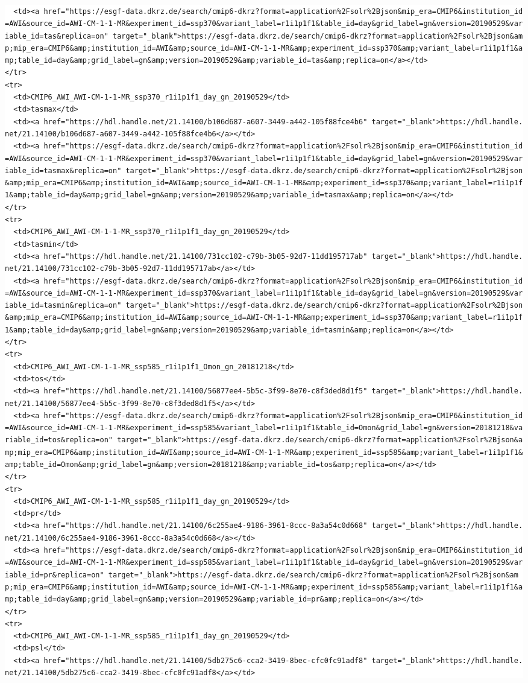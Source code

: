       <td><a href="https://esgf-data.dkrz.de/search/cmip6-dkrz?format=application%2Fsolr%2Bjson&mip_era=CMIP6&institution_id=AWI&source_id=AWI-CM-1-1-MR&experiment_id=ssp370&variant_label=r1i1p1f1&table_id=day&grid_label=gn&version=20190529&variable_id=tas&replica=on" target="_blank">https://esgf-data.dkrz.de/search/cmip6-dkrz?format=application%2Fsolr%2Bjson&amp;mip_era=CMIP6&amp;institution_id=AWI&amp;source_id=AWI-CM-1-1-MR&amp;experiment_id=ssp370&amp;variant_label=r1i1p1f1&amp;table_id=day&amp;grid_label=gn&amp;version=20190529&amp;variable_id=tas&amp;replica=on</a></td>
    </tr>
    <tr>
      <td>CMIP6_AWI_AWI-CM-1-1-MR_ssp370_r1i1p1f1_day_gn_20190529</td>
      <td>tasmax</td>
      <td><a href="https://hdl.handle.net/21.14100/b106d687-a607-3449-a442-105f88fce4b6" target="_blank">https://hdl.handle.net/21.14100/b106d687-a607-3449-a442-105f88fce4b6</a></td>
      <td><a href="https://esgf-data.dkrz.de/search/cmip6-dkrz?format=application%2Fsolr%2Bjson&mip_era=CMIP6&institution_id=AWI&source_id=AWI-CM-1-1-MR&experiment_id=ssp370&variant_label=r1i1p1f1&table_id=day&grid_label=gn&version=20190529&variable_id=tasmax&replica=on" target="_blank">https://esgf-data.dkrz.de/search/cmip6-dkrz?format=application%2Fsolr%2Bjson&amp;mip_era=CMIP6&amp;institution_id=AWI&amp;source_id=AWI-CM-1-1-MR&amp;experiment_id=ssp370&amp;variant_label=r1i1p1f1&amp;table_id=day&amp;grid_label=gn&amp;version=20190529&amp;variable_id=tasmax&amp;replica=on</a></td>
    </tr>
    <tr>
      <td>CMIP6_AWI_AWI-CM-1-1-MR_ssp370_r1i1p1f1_day_gn_20190529</td>
      <td>tasmin</td>
      <td><a href="https://hdl.handle.net/21.14100/731cc102-c79b-3b05-92d7-11dd195717ab" target="_blank">https://hdl.handle.net/21.14100/731cc102-c79b-3b05-92d7-11dd195717ab</a></td>
      <td><a href="https://esgf-data.dkrz.de/search/cmip6-dkrz?format=application%2Fsolr%2Bjson&mip_era=CMIP6&institution_id=AWI&source_id=AWI-CM-1-1-MR&experiment_id=ssp370&variant_label=r1i1p1f1&table_id=day&grid_label=gn&version=20190529&variable_id=tasmin&replica=on" target="_blank">https://esgf-data.dkrz.de/search/cmip6-dkrz?format=application%2Fsolr%2Bjson&amp;mip_era=CMIP6&amp;institution_id=AWI&amp;source_id=AWI-CM-1-1-MR&amp;experiment_id=ssp370&amp;variant_label=r1i1p1f1&amp;table_id=day&amp;grid_label=gn&amp;version=20190529&amp;variable_id=tasmin&amp;replica=on</a></td>
    </tr>
    <tr>
      <td>CMIP6_AWI_AWI-CM-1-1-MR_ssp585_r1i1p1f1_Omon_gn_20181218</td>
      <td>tos</td>
      <td><a href="https://hdl.handle.net/21.14100/56877ee4-5b5c-3f99-8e70-c8f3ded8d1f5" target="_blank">https://hdl.handle.net/21.14100/56877ee4-5b5c-3f99-8e70-c8f3ded8d1f5</a></td>
      <td><a href="https://esgf-data.dkrz.de/search/cmip6-dkrz?format=application%2Fsolr%2Bjson&mip_era=CMIP6&institution_id=AWI&source_id=AWI-CM-1-1-MR&experiment_id=ssp585&variant_label=r1i1p1f1&table_id=Omon&grid_label=gn&version=20181218&variable_id=tos&replica=on" target="_blank">https://esgf-data.dkrz.de/search/cmip6-dkrz?format=application%2Fsolr%2Bjson&amp;mip_era=CMIP6&amp;institution_id=AWI&amp;source_id=AWI-CM-1-1-MR&amp;experiment_id=ssp585&amp;variant_label=r1i1p1f1&amp;table_id=Omon&amp;grid_label=gn&amp;version=20181218&amp;variable_id=tos&amp;replica=on</a></td>
    </tr>
    <tr>
      <td>CMIP6_AWI_AWI-CM-1-1-MR_ssp585_r1i1p1f1_day_gn_20190529</td>
      <td>pr</td>
      <td><a href="https://hdl.handle.net/21.14100/6c255ae4-9186-3961-8ccc-8a3a54c0d668" target="_blank">https://hdl.handle.net/21.14100/6c255ae4-9186-3961-8ccc-8a3a54c0d668</a></td>
      <td><a href="https://esgf-data.dkrz.de/search/cmip6-dkrz?format=application%2Fsolr%2Bjson&mip_era=CMIP6&institution_id=AWI&source_id=AWI-CM-1-1-MR&experiment_id=ssp585&variant_label=r1i1p1f1&table_id=day&grid_label=gn&version=20190529&variable_id=pr&replica=on" target="_blank">https://esgf-data.dkrz.de/search/cmip6-dkrz?format=application%2Fsolr%2Bjson&amp;mip_era=CMIP6&amp;institution_id=AWI&amp;source_id=AWI-CM-1-1-MR&amp;experiment_id=ssp585&amp;variant_label=r1i1p1f1&amp;table_id=day&amp;grid_label=gn&amp;version=20190529&amp;variable_id=pr&amp;replica=on</a></td>
    </tr>
    <tr>
      <td>CMIP6_AWI_AWI-CM-1-1-MR_ssp585_r1i1p1f1_day_gn_20190529</td>
      <td>psl</td>
      <td><a href="https://hdl.handle.net/21.14100/5db275c6-cca2-3419-8bec-cfc0fc91adf8" target="_blank">https://hdl.handle.net/21.14100/5db275c6-cca2-3419-8bec-cfc0fc91adf8</a></td>